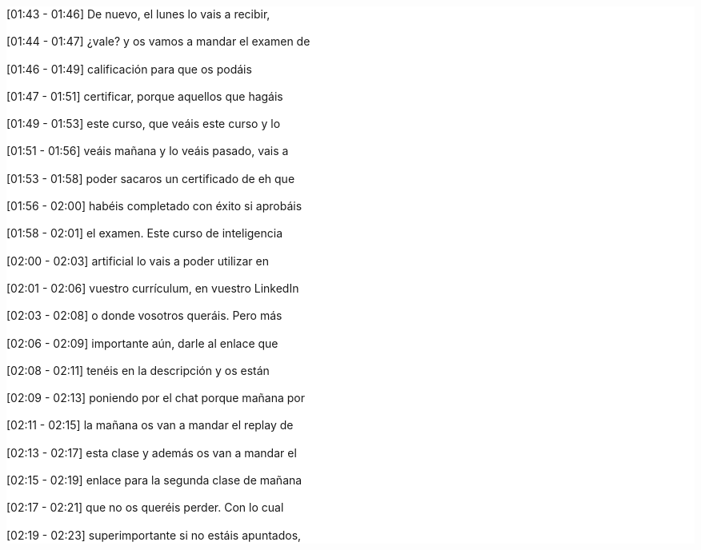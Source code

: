 [01:43 - 01:46]
De nuevo, el lunes lo vais a recibir,

[01:44 - 01:47]
¿vale? y os vamos a mandar el examen de

[01:46 - 01:49]
calificación para que os podáis

[01:47 - 01:51]
certificar, porque aquellos que hagáis

[01:49 - 01:53]
este curso, que veáis este curso y lo

[01:51 - 01:56]
veáis mañana y lo veáis pasado, vais a

[01:53 - 01:58]
poder sacaros un certificado de eh que

[01:56 - 02:00]
habéis completado con éxito si aprobáis

[01:58 - 02:01]
el examen. Este curso de inteligencia

[02:00 - 02:03]
artificial lo vais a poder utilizar en

[02:01 - 02:06]
vuestro currículum, en vuestro LinkedIn

[02:03 - 02:08]
o donde vosotros queráis. Pero más

[02:06 - 02:09]
importante aún, darle al enlace que

[02:08 - 02:11]
tenéis en la descripción y os están

[02:09 - 02:13]
poniendo por el chat porque mañana por

[02:11 - 02:15]
la mañana os van a mandar el replay de

[02:13 - 02:17]
esta clase y además os van a mandar el

[02:15 - 02:19]
enlace para la segunda clase de mañana

[02:17 - 02:21]
que no os queréis perder. Con lo cual

[02:19 - 02:23]
superimportante si no estáis apuntados,
